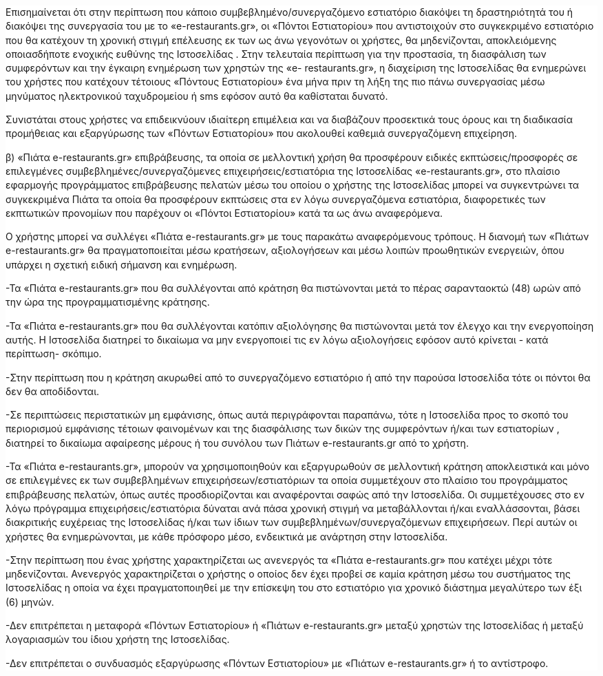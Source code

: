 Επισημαίνεται ότι στην περίπτωση που κάποιο συμβεβλημένο/συνεργαζόμενο εστιατόριο διακόψει τη δραστηριότητά του ή διακόψει της συνεργασία του με το «e-restaurants.gr», οι «Πόντοι Εστιατορίου» που αντιστοιχούν στο συγκεκριμένο εστιατόριο που θα κατέχουν τη χρονική στιγμή επέλευσης εκ των ως άνω γεγονότων οι χρήστες, θα μηδενίζονται, αποκλειόμενης οποιασδήποτε ενοχικής ευθύνης της Ιστοσελίδας . Στην τελευταία περίπτωση για την προστασία, τη διασφάλιση των συμφερόντων και την έγκαιρη ενημέρωση των χρηστών της «e- restaurants.gr», η διαχείριση της Ιστοσελίδας θα ενημερώνει του χρήστες που κατέχουν τέτοιους «Πόντους Εστιατορίου» ένα μήνα πριν τη λήξη της πιο πάνω συνεργασίας μέσω μηνύματος ηλεκτρονικού ταχυδρομείου ή sms εφόσον αυτό θα καθίσταται δυνατό.

Συνιστάται στους χρήστες να επιδεικνύουν ιδιαίτερη επιμέλεια και να διαβάζουν προσεκτικά τους όρους και τη διαδικασία προμήθειας και εξαργύρωσης των «Πόντων Εστιατορίου» που ακολουθεί καθεμιά συνεργαζόμενη επιχείρηση.

β) «Πιάτα e-restaurants.gr» επιβράβευσης, τα οποία σε μελλοντική χρήση θα προσφέρουν ειδικές εκπτώσεις/προσφορές σε επιλεγμένες συμβεβλημένες/συνεργαζόμενες επιχειρήσεις/εστιατόρια της Ιστοσελίδας «e-restaurants.gr», στο πλαίσιο εφαρμογής προγράμματος επιβράβευσης πελατών μέσω του οποίου ο χρήστης της Ιστοσελίδας μπορεί να συγκεντρώνει τα συγκεκριμένα Πιάτα τα οποία θα προσφέρουν εκπτώσεις στα εν λόγω συνεργαζόμενα εστιατόρια, διαφορετικές των εκπτωτικών προνομίων που παρέχουν οι «Πόντοι Εστιατορίου» κατά τα ως άνω αναφερόμενα.

Ο χρήστης μπορεί να συλλέγει «Πιάτα e-restaurants.gr» με τους παρακάτω αναφερόμενους τρόπους. Η διανομή των «Πιάτων e-restaurants.gr» θα πραγματοποιείται μέσω κρατήσεων, αξιολογήσεων και μέσω λοιπών προωθητικών ενεργειών, όπου υπάρχει η σχετική ειδική σήμανση και ενημέρωση.

\-Τα «Πιάτα e-restaurants.gr» που θα συλλέγονται από κράτηση θα πιστώνονται μετά το πέρας σαρανταοκτώ (48) ωρών από την ώρα της προγραμματισμένης κράτησης.

\-Τα «Πιάτα e-restaurants.gr» που θα συλλέγονται κατόπιν αξιολόγησης θα πιστώνονται μετά τον έλεγχο και την ενεργοποίηση αυτής. Η Ιστοσελίδα διατηρεί το δικαίωμα να μην ενεργοποιεί τις εν λόγω αξιολογήσεις εφόσον αυτό κρίνεται - κατά περίπτωση- σκόπιμο.

\-Στην περίπτωση που η κράτηση ακυρωθεί από το συνεργαζόμενο εστιατόριο ή από την παρούσα Ιστοσελίδα τότε οι πόντοι θα δεν θα αποδίδονται.

\-Σε περιπτώσεις περιστατικών μη εμφάνισης, όπως αυτά περιγράφονται παραπάνω, τότε η Ιστοσελίδα προς το σκοπό του περιορισμού εμφάνισης τέτοιων φαινομένων και της διασφάλισης των δικών της συμφερόντων ή/και των εστιατορίων , διατηρεί το δικαίωμα αφαίρεσης μέρους ή του συνόλου των Πιάτων e-restaurants.gr από το χρήστη.

\-Τα «Πιάτα e-restaurants.gr», μπορούν να χρησιμοποιηθούν και εξαργυρωθούν σε μελλοντική κράτηση αποκλειστικά και μόνο σε επιλεγμένες εκ των συμβεβλημένων επιχειρήσεων/εστιατόριων τα οποία συμμετέχουν στο πλαίσιο του προγράμματος επιβράβευσης πελατών, όπως αυτές προσδιορίζονται και αναφέρονται σαφώς από την Ιστοσελίδα. Οι συμμετέχουσες στο εν λόγω πρόγραμμα επιχειρήσεις/εστιατόρια δύναται ανά πάσα χρονική στιγμή να μεταβάλλονται ή/και εναλλάσσονται, βάσει διακριτικής ευχέρειας της Ιστοσελίδας ή/και των ίδιων των συμβεβλημένων/συνεργαζόμενων επιχειρήσεων. Περί αυτών οι χρήστες θα ενημερώνονται, με κάθε πρόσφορο μέσο, ενδεικτικά με ανάρτηση στην Ιστοσελίδα.

\-Στην περίπτωση που ένας χρήστης χαρακτηρίζεται ως ανενεργός τα «Πιάτα e-restaurants.gr» που κατέχει μέχρι τότε μηδενίζονται. Ανενεργός χαρακτηρίζεται ο χρήστης ο οποίος δεν έχει προβεί σε καμία κράτηση μέσω του συστήματος της Ιστοσελίδας η οποία να έχει πραγματοποιηθεί με την επίσκεψη του στο εστιατόριο για χρονικό διάστημα μεγαλύτερο των έξι (6) μηνών.

\-Δεν επιτρέπεται η μεταφορά «Πόντων Εστιατορίου» ή «Πιάτων e-restaurants.gr» μεταξύ χρηστών της Ιστοσελίδας ή μεταξύ λογαριασμών του ίδιου χρήστη της Ιστοσελίδας.

\-Δεν επιτρέπεται ο συνδυασμός εξαργύρωσης «Πόντων Εστιατορίου» με «Πιάτων e-restaurants.gr» ή το αντίστροφο.
